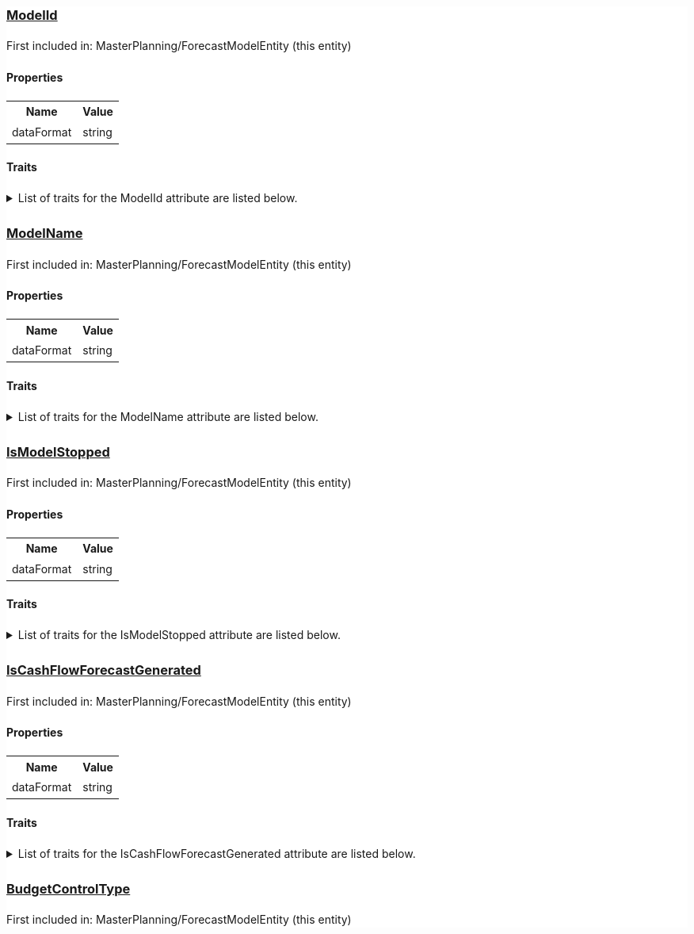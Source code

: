 ### <a href=#ModelId name="ModelId">ModelId</a>

First included in: MasterPlanning/ForecastModelEntity (this entity)  

#### Properties

<table><tr><th>Name</th><th>Value</th></tr><tr><td>dataFormat</td><td>string</td></tr></table>

#### Traits

<details><summary>List of traits for the ModelId attribute are listed below.</summary></details>

### <a href=#ModelName name="ModelName">ModelName</a>

First included in: MasterPlanning/ForecastModelEntity (this entity)  

#### Properties

<table><tr><th>Name</th><th>Value</th></tr><tr><td>dataFormat</td><td>string</td></tr></table>

#### Traits

<details><summary>List of traits for the ModelName attribute are listed below.</summary></details>

### <a href=#IsModelStopped name="IsModelStopped">IsModelStopped</a>

First included in: MasterPlanning/ForecastModelEntity (this entity)  

#### Properties

<table><tr><th>Name</th><th>Value</th></tr><tr><td>dataFormat</td><td>string</td></tr></table>

#### Traits

<details><summary>List of traits for the IsModelStopped attribute are listed below.</summary></details>

### <a href=#IsCashFlowForecastGenerated name="IsCashFlowForecastGenerated">IsCashFlowForecastGenerated</a>

First included in: MasterPlanning/ForecastModelEntity (this entity)  

#### Properties

<table><tr><th>Name</th><th>Value</th></tr><tr><td>dataFormat</td><td>string</td></tr></table>

#### Traits

<details><summary>List of traits for the IsCashFlowForecastGenerated attribute are listed below.</summary></details>

### <a href=#BudgetControlType name="BudgetControlType">BudgetControlType</a>

First included in: MasterPlanning/ForecastModelEntity (this entity)  
